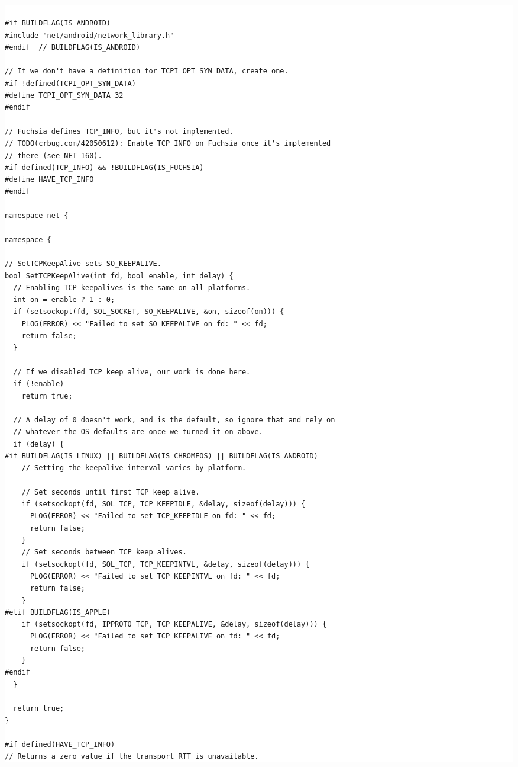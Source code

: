 ```

#if BUILDFLAG(IS_ANDROID)
#include "net/android/network_library.h"
#endif  // BUILDFLAG(IS_ANDROID)

// If we don't have a definition for TCPI_OPT_SYN_DATA, create one.
#if !defined(TCPI_OPT_SYN_DATA)
#define TCPI_OPT_SYN_DATA 32
#endif

// Fuchsia defines TCP_INFO, but it's not implemented.
// TODO(crbug.com/42050612): Enable TCP_INFO on Fuchsia once it's implemented
// there (see NET-160).
#if defined(TCP_INFO) && !BUILDFLAG(IS_FUCHSIA)
#define HAVE_TCP_INFO
#endif

namespace net {

namespace {

// SetTCPKeepAlive sets SO_KEEPALIVE.
bool SetTCPKeepAlive(int fd, bool enable, int delay) {
  // Enabling TCP keepalives is the same on all platforms.
  int on = enable ? 1 : 0;
  if (setsockopt(fd, SOL_SOCKET, SO_KEEPALIVE, &on, sizeof(on))) {
    PLOG(ERROR) << "Failed to set SO_KEEPALIVE on fd: " << fd;
    return false;
  }

  // If we disabled TCP keep alive, our work is done here.
  if (!enable)
    return true;

  // A delay of 0 doesn't work, and is the default, so ignore that and rely on
  // whatever the OS defaults are once we turned it on above.
  if (delay) {
#if BUILDFLAG(IS_LINUX) || BUILDFLAG(IS_CHROMEOS) || BUILDFLAG(IS_ANDROID)
    // Setting the keepalive interval varies by platform.

    // Set seconds until first TCP keep alive.
    if (setsockopt(fd, SOL_TCP, TCP_KEEPIDLE, &delay, sizeof(delay))) {
      PLOG(ERROR) << "Failed to set TCP_KEEPIDLE on fd: " << fd;
      return false;
    }
    // Set seconds between TCP keep alives.
    if (setsockopt(fd, SOL_TCP, TCP_KEEPINTVL, &delay, sizeof(delay))) {
      PLOG(ERROR) << "Failed to set TCP_KEEPINTVL on fd: " << fd;
      return false;
    }
#elif BUILDFLAG(IS_APPLE)
    if (setsockopt(fd, IPPROTO_TCP, TCP_KEEPALIVE, &delay, sizeof(delay))) {
      PLOG(ERROR) << "Failed to set TCP_KEEPALIVE on fd: " << fd;
      return false;
    }
#endif
  }

  return true;
}

#if defined(HAVE_TCP_INFO)
// Returns a zero value if the transport RTT is unavailable.
```